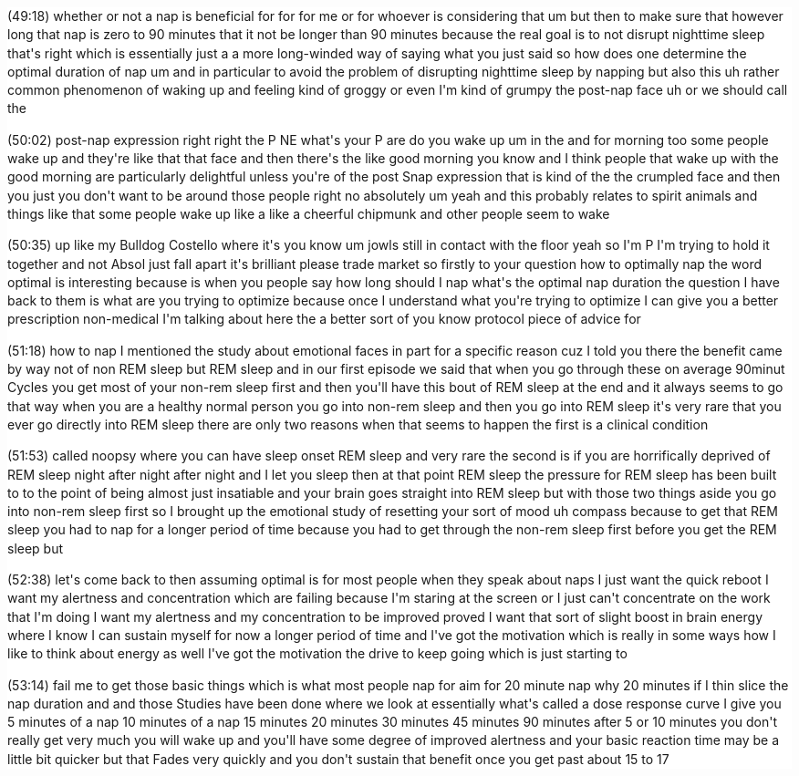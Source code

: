 (49:18) whether or not a nap is beneficial for for for me or for whoever is considering that um but then to make sure that however long that nap is zero to 90 minutes that it not be longer than 90 minutes because the real goal is to not disrupt nighttime sleep that's right which is essentially just a a more long-winded way of saying what you just said so how does one determine the optimal duration of nap um and in particular to avoid the problem of disrupting nighttime sleep by napping but also this uh rather common phenomenon of waking up and feeling kind of groggy or even I'm kind of grumpy the post-nap face uh or we should call the

(50:02) post-nap expression right right the P NE what's your P are do you wake up um in the and for morning too some people wake up and they're like that that face and then there's the like good morning you know and I think people that wake up with the good morning are particularly delightful unless you're of the post Snap expression that is kind of the the crumpled face and then you just you don't want to be around those people right no absolutely um yeah and this probably relates to spirit animals and things like that some people wake up like a like a cheerful chipmunk and other people seem to wake

(50:35) up like my Bulldog Costello where it's you know um jowls still in contact with the floor yeah so I'm P I'm trying to hold it together and not Absol just fall apart it's brilliant please trade market so firstly to your question how to optimally nap the word optimal is interesting because is when you people say how long should I nap what's the optimal nap duration the question I have back to them is what are you trying to optimize because once I understand what you're trying to optimize I can give you a better prescription non-medical I'm talking about here the a better sort of you know protocol piece of advice for

(51:18) how to nap I mentioned the study about emotional faces in part for a specific reason cuz I told you there the benefit came by way not of non REM sleep but REM sleep and in our first episode we said that when you go through these on average 90minut Cycles you get most of your non-rem sleep first and then you'll have this bout of REM sleep at the end and it always seems to go that way when you are a healthy normal person you go into non-rem sleep and then you go into REM sleep it's very rare that you ever go directly into REM sleep there are only two reasons when that seems to happen the first is a clinical condition

(51:53) called noopsy where you can have sleep onset REM sleep and very rare the second is if you are horrifically deprived of REM sleep night after night after night and I let you sleep then at that point REM sleep the pressure for REM sleep has been built to to the point of being almost just insatiable and your brain goes straight into REM sleep but with those two things aside you go into non-rem sleep first so I brought up the emotional study of resetting your sort of mood uh compass because to get that REM sleep you had to nap for a longer period of time because you had to get through the non-rem sleep first before you get the REM sleep but

(52:38) let's come back to then assuming optimal is for most people when they speak about naps I just want the quick reboot I want my alertness and concentration which are failing because I'm staring at the screen or I just can't concentrate on the work that I'm doing I want my alertness and my concentration to be improved proved I want that sort of slight boost in brain energy where I know I can sustain myself for now a longer period of time and I've got the motivation which is really in some ways how I like to think about energy as well I've got the motivation the drive to keep going which is just starting to

(53:14) fail me to get those basic things which is what most people nap for aim for 20 minute nap why 20 minutes if I thin slice the nap duration and and those Studies have been done where we look at essentially what's called a dose response curve I give you 5 minutes of a nap 10 minutes of a nap 15 minutes 20 minutes 30 minutes 45 minutes 90 minutes after 5 or 10 minutes you don't really get very much you will wake up and you'll have some degree of improved alertness and your basic reaction time may be a little bit quicker but that Fades very quickly and you don't sustain that benefit once you get past about 15 to 17
